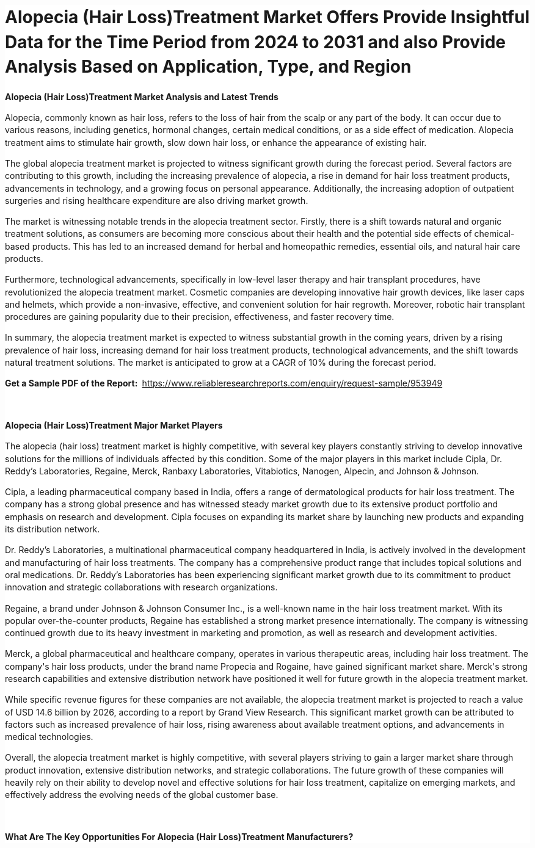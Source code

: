 <p><h1>Alopecia (Hair Loss)Treatment Market Offers Provide Insightful Data for the Time Period from 2024 to 2031 and also Provide Analysis Based on Application, Type, and Region</h1></p><p><strong>Alopecia (Hair Loss)Treatment Market Analysis and Latest Trends</strong></p>
<p><p>Alopecia, commonly known as hair loss, refers to the loss of hair from the scalp or any part of the body. It can occur due to various reasons, including genetics, hormonal changes, certain medical conditions, or as a side effect of medication. Alopecia treatment aims to stimulate hair growth, slow down hair loss, or enhance the appearance of existing hair.</p><p>The global alopecia treatment market is projected to witness significant growth during the forecast period. Several factors are contributing to this growth, including the increasing prevalence of alopecia, a rise in demand for hair loss treatment products, advancements in technology, and a growing focus on personal appearance. Additionally, the increasing adoption of outpatient surgeries and rising healthcare expenditure are also driving market growth.</p><p>The market is witnessing notable trends in the alopecia treatment sector. Firstly, there is a shift towards natural and organic treatment solutions, as consumers are becoming more conscious about their health and the potential side effects of chemical-based products. This has led to an increased demand for herbal and homeopathic remedies, essential oils, and natural hair care products.</p><p>Furthermore, technological advancements, specifically in low-level laser therapy and hair transplant procedures, have revolutionized the alopecia treatment market. Cosmetic companies are developing innovative hair growth devices, like laser caps and helmets, which provide a non-invasive, effective, and convenient solution for hair regrowth. Moreover, robotic hair transplant procedures are gaining popularity due to their precision, effectiveness, and faster recovery time.</p><p>In summary, the alopecia treatment market is expected to witness substantial growth in the coming years, driven by a rising prevalence of hair loss, increasing demand for hair loss treatment products, technological advancements, and the shift towards natural treatment solutions. The market is anticipated to grow at a CAGR of 10% during the forecast period.</p></p>
<p><strong>Get a Sample PDF of the Report:&nbsp;</strong> <a href="https://www.reliableresearchreports.com/enquiry/request-sample/953949">https://www.reliableresearchreports.com/enquiry/request-sample/953949</a></p>
<p>&nbsp;</p>
<p><strong>Alopecia (Hair Loss)Treatment Major Market Players</strong></p>
<p><p>The alopecia (hair loss) treatment market is highly competitive, with several key players constantly striving to develop innovative solutions for the millions of individuals affected by this condition. Some of the major players in this market include Cipla, Dr. Reddy’s Laboratories, Regaine, Merck, Ranbaxy Laboratories, Vitabiotics, Nanogen, Alpecin, and Johnson & Johnson.</p><p>Cipla, a leading pharmaceutical company based in India, offers a range of dermatological products for hair loss treatment. The company has a strong global presence and has witnessed steady market growth due to its extensive product portfolio and emphasis on research and development. Cipla focuses on expanding its market share by launching new products and expanding its distribution network.</p><p>Dr. Reddy’s Laboratories, a multinational pharmaceutical company headquartered in India, is actively involved in the development and manufacturing of hair loss treatments. The company has a comprehensive product range that includes topical solutions and oral medications. Dr. Reddy’s Laboratories has been experiencing significant market growth due to its commitment to product innovation and strategic collaborations with research organizations.</p><p>Regaine, a brand under Johnson & Johnson Consumer Inc., is a well-known name in the hair loss treatment market. With its popular over-the-counter products, Regaine has established a strong market presence internationally. The company is witnessing continued growth due to its heavy investment in marketing and promotion, as well as research and development activities.</p><p>Merck, a global pharmaceutical and healthcare company, operates in various therapeutic areas, including hair loss treatment. The company's hair loss products, under the brand name Propecia and Rogaine, have gained significant market share. Merck's strong research capabilities and extensive distribution network have positioned it well for future growth in the alopecia treatment market.</p><p>While specific revenue figures for these companies are not available, the alopecia treatment market is projected to reach a value of USD 14.6 billion by 2026, according to a report by Grand View Research. This significant market growth can be attributed to factors such as increased prevalence of hair loss, rising awareness about available treatment options, and advancements in medical technologies.</p><p>Overall, the alopecia treatment market is highly competitive, with several players striving to gain a larger market share through product innovation, extensive distribution networks, and strategic collaborations. The future growth of these companies will heavily rely on their ability to develop novel and effective solutions for hair loss treatment, capitalize on emerging markets, and effectively address the evolving needs of the global customer base.</p></p>
<p>&nbsp;</p>
<p><strong>What Are The Key Opportunities For Alopecia (Hair Loss)Treatment Manufacturers?</strong></p>
